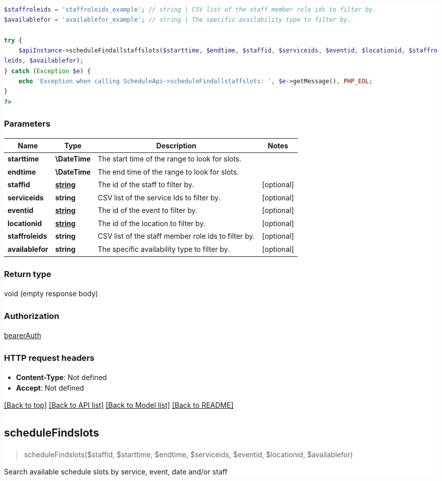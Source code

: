 ```php
$staffroleids = 'staffroleids_example'; // string | CSV list of the staff member role ids to filter by.
$availablefor = 'availablefor_example'; // string | The specific availability type to filter by.

try {
    $apiInstance->scheduleFindallstaffslots($starttime, $endtime, $staffid, $serviceids, $eventid, $locationid, $staffroleids, $availablefor);
} catch (Exception $e) {
    echo 'Exception when calling ScheduleApi->scheduleFindallstaffslots: ', $e->getMessage(), PHP_EOL;
}
?>
```

### Parameters


Name | Type | Description  | Notes
------------- | ------------- | ------------- | -------------
 **starttime** | **\DateTime**| The start time of the range to look for slots. |
 **endtime** | **\DateTime**| The end time of the range to look for slots. |
 **staffid** | [**string**](../Model/.md)| The id of the staff to filter by. | [optional]
 **serviceids** | **string**| CSV list of the service Ids to filter by. | [optional]
 **eventid** | [**string**](../Model/.md)| The id of the event to filter by. | [optional]
 **locationid** | [**string**](../Model/.md)| The id of the location to filter by. | [optional]
 **staffroleids** | **string**| CSV list of the staff member role ids to filter by. | [optional]
 **availablefor** | **string**| The specific availability type to filter by. | [optional]

### Return type

void (empty response body)

### Authorization

[bearerAuth](../../README.md#bearerAuth)

### HTTP request headers

- **Content-Type**: Not defined
- **Accept**: Not defined

[[Back to top]](#) [[Back to API list]](../../README.md#documentation-for-api-endpoints)
[[Back to Model list]](../../README.md#documentation-for-models)
[[Back to README]](../../README.md)


## scheduleFindslots

> scheduleFindslots($staffid, $starttime, $endtime, $serviceids, $eventid, $locationid, $availablefor)

Search available schedule slots by service, event, date and/or staff
